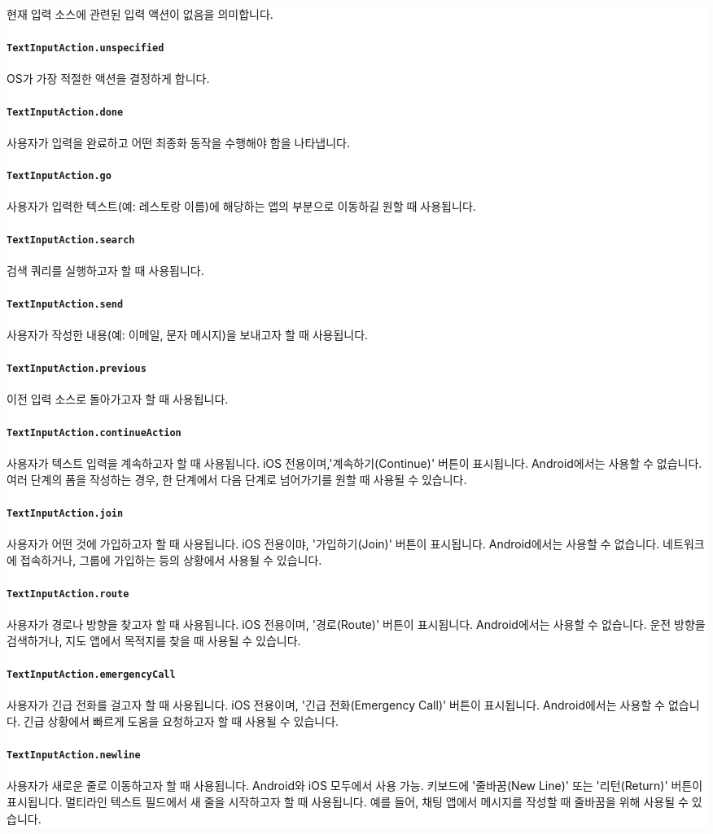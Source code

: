 현재 입력 소스에 관련된 입력 액션이 없음을 의미합니다.

#### `TextInputAction.unspecified`

OS가 가장 적절한 액션을 결정하게 합니다.

#### `TextInputAction.done`

사용자가 입력을 완료하고 어떤 최종화 동작을 수행해야 함을 나타냅니다.

#### `TextInputAction.go`

사용자가 입력한 텍스트(예: 레스토랑 이름)에 해당하는 앱의 부분으로 이동하길 원할 때 사용됩니다.

#### `TextInputAction.search`

검색 쿼리를 실행하고자 할 때 사용됩니다.

#### `TextInputAction.send`

사용자가 작성한 내용(예: 이메일, 문자 메시지)을 보내고자 할 때 사용됩니다.

#### `TextInputAction.previous`

이전 입력 소스로 돌아가고자 할 때 사용됩니다.

#### `TextInputAction.continueAction`

사용자가 텍스트 입력을 계속하고자 할 때 사용됩니다.
iOS 전용이며,'계속하기(Continue)' 버튼이 표시됩니다. Android에서는 사용할 수 없습니다.
여러 단계의 폼을 작성하는 경우, 한 단계에서 다음 단계로 넘어가기를 원할 때 사용될 수 있습니다.

#### `TextInputAction.join`

사용자가 어떤 것에 가입하고자 할 때 사용됩니다.
iOS 전용이먀, '가입하기(Join)' 버튼이 표시됩니다. Android에서는 사용할 수 없습니다.
네트워크에 접속하거나, 그룹에 가입하는 등의 상황에서 사용될 수 있습니다.

#### `TextInputAction.route`

사용자가 경로나 방향을 찾고자 할 때 사용됩니다.
iOS 전용이며, '경로(Route)' 버튼이 표시됩니다. Android에서는 사용할 수 없습니다.
운전 방향을 검색하거나, 지도 앱에서 목적지를 찾을 때 사용될 수 있습니다.

#### `TextInputAction.emergencyCall`

사용자가 긴급 전화를 걸고자 할 때 사용됩니다.
iOS 전용이며, '긴급 전화(Emergency Call)' 버튼이 표시됩니다. Android에서는 사용할 수 없습니다.
긴급 상황에서 빠르게 도움을 요청하고자 할 때 사용될 수 있습니다.

#### `TextInputAction.newline`

사용자가 새로운 줄로 이동하고자 할 때 사용됩니다.
Android와 iOS 모두에서 사용 가능. 키보드에 '줄바꿈(New Line)' 또는 '리턴(Return)' 버튼이 표시됩니다.
멀티라인 텍스트 필드에서 새 줄을 시작하고자 할 때 사용됩니다. 예를 들어, 채팅 앱에서 메시지를 작성할 때 줄바꿈을 위해 사용될 수 있습니다.

